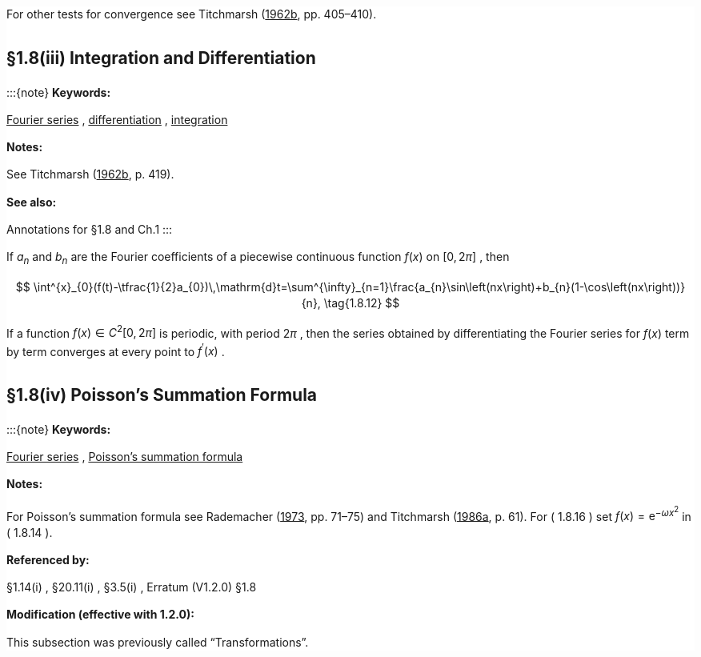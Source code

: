 For other tests for convergence see Titchmarsh ([1962b](./bib/T.html#bib2253 "The Theory of Functions"), pp. 405–410).


## §1.8(iii) Integration and Differentiation

:::{note}
**Keywords:**

[Fourier series](http://dlmf.nist.gov/search/search?q=Fourier%20series) , [differentiation](http://dlmf.nist.gov/search/search?q=differentiation) , [integration](http://dlmf.nist.gov/search/search?q=integration)

**Notes:**

See Titchmarsh ([1962b](./bib/T.html#bib2253 "The Theory of Functions"), p. 419).

**See also:**

Annotations for §1.8 and Ch.1
:::

If $a_{n}$ and $b_{n}$ are the Fourier coefficients of a piecewise continuous function $f(x)$ on $[0,2\pi]$ , then


<a id="E12"></a>
$$
\int^{x}_{0}(f(t)-\tfrac{1}{2}a_{0})\,\mathrm{d}t=\sum^{\infty}_{n=1}\frac{a_{n}\sin\left(nx\right)+b_{n}(1-\cos\left(nx\right))}{n}, \tag{1.8.12}
$$

If a function $f(x)\in C^{2}[0,2\pi]$ is periodic, with period $2\pi$ , then the series obtained by differentiating the Fourier series for $f(x)$ term by term converges at every point to $f^{\prime}(x)$ .


## §1.8(iv) Poisson’s Summation Formula

:::{note}
**Keywords:**

[Fourier series](http://dlmf.nist.gov/search/search?q=Fourier%20series) , [Poisson’s summation formula](http://dlmf.nist.gov/search/search?q=Poisson%20summation%20formula)

**Notes:**

For Poisson’s summation formula see Rademacher ([1973](./bib/R.html#bib1917 "Topics in Analytic Number Theory"), pp. 71–75) and Titchmarsh ([1986a](./bib/T.html#bib2254 "Introduction to the Theory of Fourier Integrals"), p. 61). For ( 1.8.16 ) set $f(x)={\mathrm{e}}^{-\omega x^{2}}$ in ( 1.8.14 ).

**Referenced by:**

§1.14(i) , §20.11(i) , §3.5(i) , Erratum (V1.2.0) §1.8

**Modification (effective with 1.2.0):**

This subsection was previously called “Transformations”.
